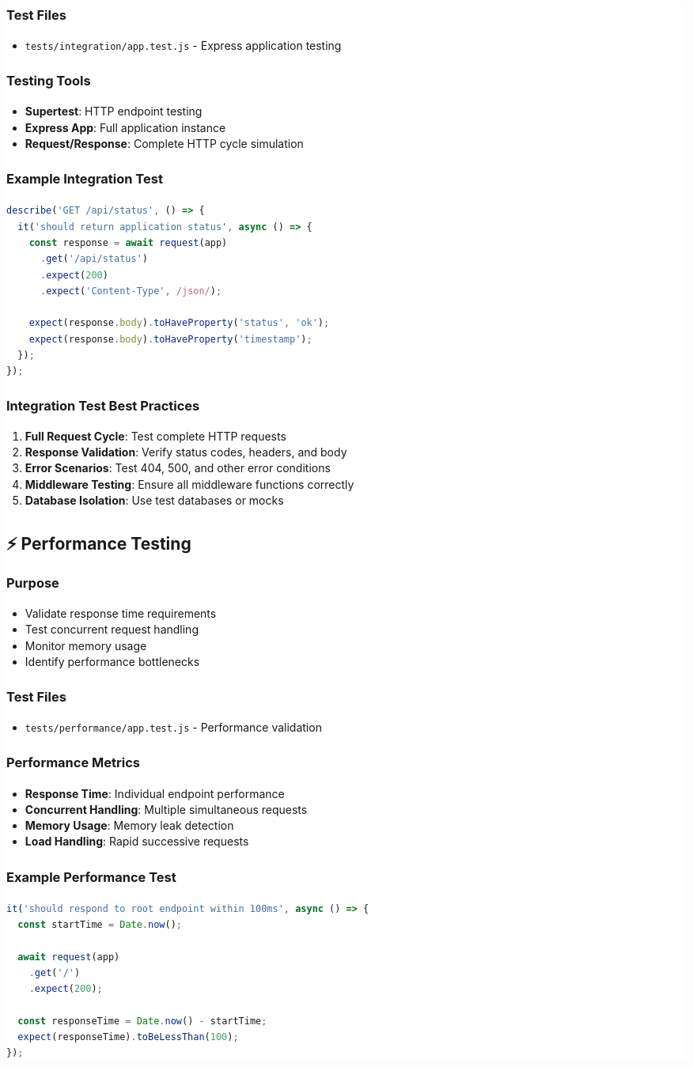 ### Test Files
- `tests/integration/app.test.js` - Express application testing

### Testing Tools
- **Supertest**: HTTP endpoint testing
- **Express App**: Full application instance
- **Request/Response**: Complete HTTP cycle simulation

### Example Integration Test
```javascript
describe('GET /api/status', () => {
  it('should return application status', async () => {
    const response = await request(app)
      .get('/api/status')
      .expect(200)
      .expect('Content-Type', /json/);

    expect(response.body).toHaveProperty('status', 'ok');
    expect(response.body).toHaveProperty('timestamp');
  });
});
```

### Integration Test Best Practices
1. **Full Request Cycle**: Test complete HTTP requests
2. **Response Validation**: Verify status codes, headers, and body
3. **Error Scenarios**: Test 404, 500, and other error conditions
4. **Middleware Testing**: Ensure all middleware functions correctly
5. **Database Isolation**: Use test databases or mocks

## ⚡ Performance Testing

### Purpose
- Validate response time requirements
- Test concurrent request handling
- Monitor memory usage
- Identify performance bottlenecks

### Test Files
- `tests/performance/app.test.js` - Performance validation

### Performance Metrics
- **Response Time**: Individual endpoint performance
- **Concurrent Handling**: Multiple simultaneous requests
- **Memory Usage**: Memory leak detection
- **Load Handling**: Rapid successive requests

### Example Performance Test
```javascript
it('should respond to root endpoint within 100ms', async () => {
  const startTime = Date.now();
  
  await request(app)
    .get('/')
    .expect(200);
    
  const responseTime = Date.now() - startTime;
  expect(responseTime).toBeLessThan(100);
});
```
